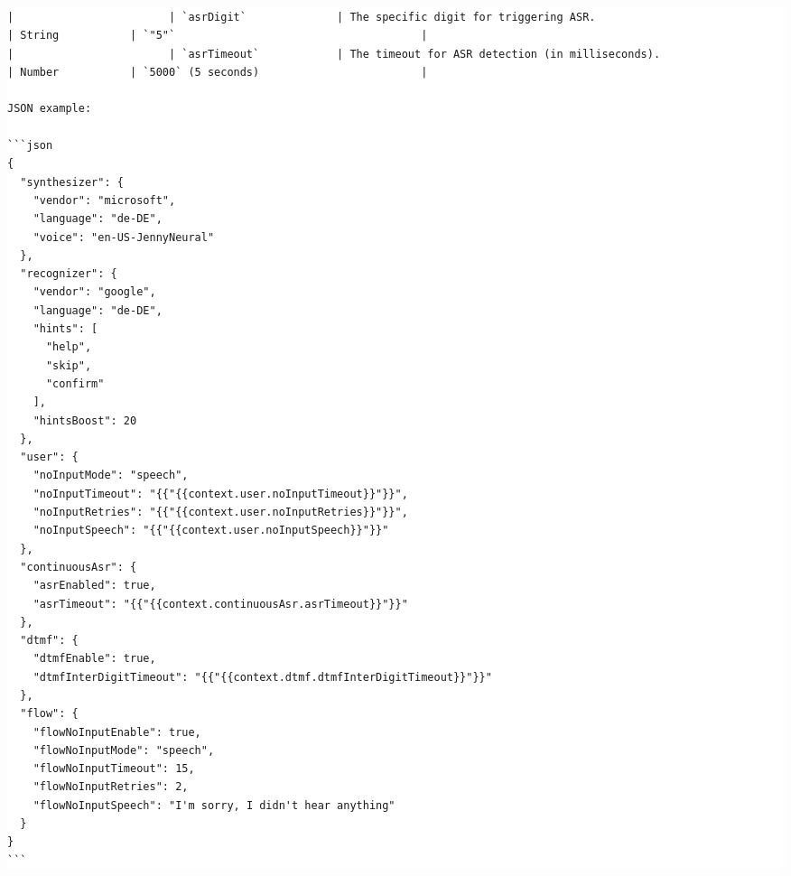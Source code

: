     |                        | `asrDigit`              | The specific digit for triggering ASR.                                                                                                                                                                                                                                                                                                                                                                                                                                                                                                                                                                                                      | String           | `"5"`                                      |
    |                        | `asrTimeout`            | The timeout for ASR detection (in milliseconds).                                                                                                                                                                                                                                                                                                                                                                                                                                                                                                                                                                                            | Number           | `5000` (5 seconds)                         |

    JSON example:

    ```json
    {
      "synthesizer": {
        "vendor": "microsoft",
        "language": "de-DE",
        "voice": "en-US-JennyNeural"
      },
      "recognizer": {
        "vendor": "google",
        "language": "de-DE",
        "hints": [
          "help",
          "skip",
          "confirm"
        ],
        "hintsBoost": 20
      },
      "user": {
        "noInputMode": "speech",
        "noInputTimeout": "{{"{{context.user.noInputTimeout}}"}}",
        "noInputRetries": "{{"{{context.user.noInputRetries}}"}}",
        "noInputSpeech": "{{"{{context.user.noInputSpeech}}"}}"
      },
      "continuousAsr": {
        "asrEnabled": true,
        "asrTimeout": "{{"{{context.continuousAsr.asrTimeout}}"}}"
      },
      "dtmf": {
        "dtmfEnable": true,
        "dtmfInterDigitTimeout": "{{"{{context.dtmf.dtmfInterDigitTimeout}}"}}"
      },
      "flow": {
        "flowNoInputEnable": true,
        "flowNoInputMode": "speech",
        "flowNoInputTimeout": 15,
        "flowNoInputRetries": 2,
        "flowNoInputSpeech": "I'm sorry, I didn't hear anything"
      }
    }
    ```
